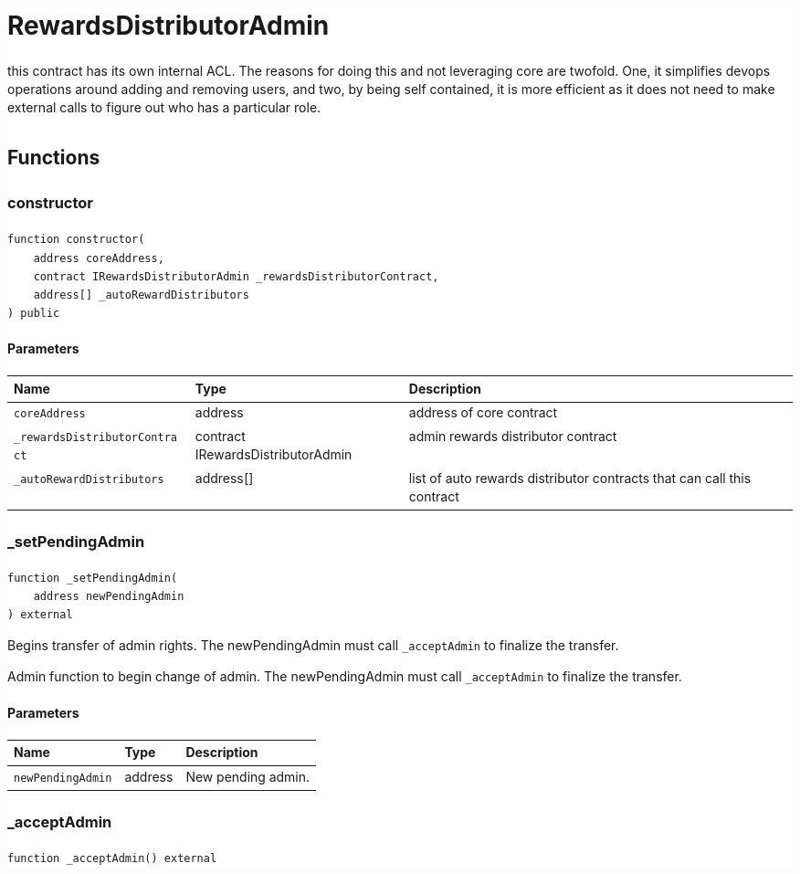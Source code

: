 # RewardsDistributorAdmin

this contract has its own internal ACL. The reasons for doing this
and not leveraging core are twofold. One, it simplifies devops operations around adding
and removing users, and two, by being self contained, it is more efficient as it does not need
to make external calls to figure out who has a particular role.

## Functions

### constructor

```solidity
function constructor(
    address coreAddress,
    contract IRewardsDistributorAdmin _rewardsDistributorContract,
    address[] _autoRewardDistributors
) public
```

#### Parameters

| Name | Type | Description |
| :--- | :--- | :---------- |
| `coreAddress` | address | address of core contract |
| `_rewardsDistributorContract` | contract IRewardsDistributorAdmin | admin rewards distributor contract |
| `_autoRewardDistributors` | address[] | list of auto rewards distributor contracts that can call this contract |

### _setPendingAdmin

```solidity
function _setPendingAdmin(
    address newPendingAdmin
) external
```

Begins transfer of admin rights. The newPendingAdmin must call `_acceptAdmin` to finalize the transfer.

Admin function to begin change of admin. The newPendingAdmin must call `_acceptAdmin` to finalize the transfer.

#### Parameters

| Name | Type | Description |
| :--- | :--- | :---------- |
| `newPendingAdmin` | address | New pending admin. |

### _acceptAdmin

```solidity
function _acceptAdmin() external
```
